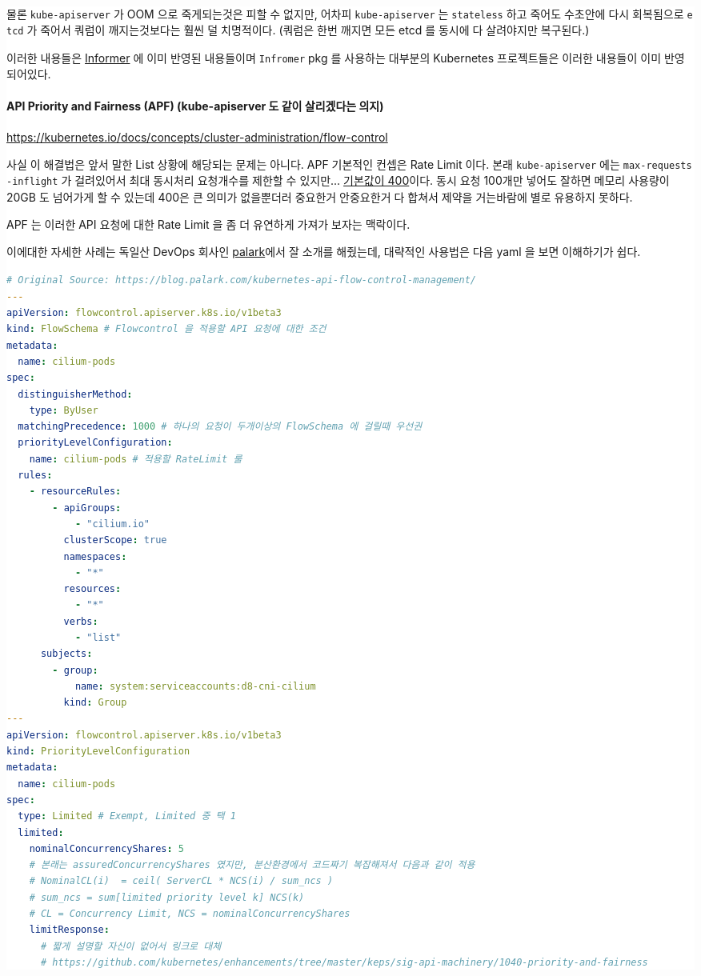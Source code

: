 물론 `kube-apiserver` 가 OOM 으로 죽게되는것은 피할 수 없지만, 어차피 `kube-apiserver` 는 `stateless` 하고 죽어도 수초안에 다시 회복됨으로 `etcd` 가 죽어서 쿼럼이 깨지는것보다는 훨씬 덜 치명적이다. (쿼럼은 한번 깨지면 모든 etcd 를 동시에 다 살려야지만 복구된다.)

이러한 내용들은 [Informer](https://pkg.go.dev/k8s.io/client-go/informers) 에 이미 반영된 내용들이며 `Infromer` pkg 를 사용하는 대부분의 Kubernetes 프로젝트들은 이러한 내용들이 이미 반영되어있다.

#### API Priority and Fairness (APF) (kube-apiserver 도 같이 살리겠다는 의지)

https://kubernetes.io/docs/concepts/cluster-administration/flow-control

사실 이 해결법은 앞서 말한 List 상황에 해당되는 문제는 아니다. APF 기본적인 컨셉은 Rate Limit 이다. 본래 `kube-apiserver` 에는 `max-requests-inflight` 가 걸려있어서 최대 동시처리 요청개수를 제한할 수 있지만... [기본값이 400](https://kubernetes.io/docs/reference/command-line-tools-reference/kube-apiserver/)이다. 동시 요청 100개만 넣어도 잘하면 메모리 사용량이 20GB 도 넘어가게 할 수 있는데 400은 큰 의미가 없을뿐더러 중요한거 안중요한거 다 합쳐서 제약을 거는바람에 별로 유용하지 못하다.

APF 는 이러한 API 요청에 대한 Rate Limit 을 좀 더 유연하게 가져가 보자는 맥락이다.

이에대한 자세한 사례는 독일산 DevOps 회사인 [palark](https://blog.palark.com/kubernetes-api-flow-control-management/)에서 잘 소개를 해줬는데, 대략적인 사용법은 다음 yaml 을 보면 이해하기가 쉽다.

```yaml
# Original Source: https://blog.palark.com/kubernetes-api-flow-control-management/
---
apiVersion: flowcontrol.apiserver.k8s.io/v1beta3
kind: FlowSchema # Flowcontrol 을 적용할 API 요청에 대한 조건
metadata:
  name: cilium-pods
spec:
  distinguisherMethod:
    type: ByUser
  matchingPrecedence: 1000 # 하나의 요청이 두개이상의 FlowSchema 에 걸릴때 우선권
  priorityLevelConfiguration:
    name: cilium-pods # 적용할 RateLimit 룰
  rules:
    - resourceRules:
        - apiGroups:
            - "cilium.io"
          clusterScope: true
          namespaces:
            - "*"
          resources:
            - "*"
          verbs:
            - "list"
      subjects:
        - group:
            name: system:serviceaccounts:d8-cni-cilium
          kind: Group
---
apiVersion: flowcontrol.apiserver.k8s.io/v1beta3
kind: PriorityLevelConfiguration
metadata:
  name: cilium-pods
spec:
  type: Limited # Exempt, Limited 중 택 1
  limited:
    nominalConcurrencyShares: 5
    # 본래는 assuredConcurrencyShares 였지만, 분산환경에서 코드짜기 복잡해져서 다음과 같이 적용
    # NominalCL(i)  = ceil( ServerCL * NCS(i) / sum_ncs )
    # sum_ncs = sum[limited priority level k] NCS(k)
    # CL = Concurrency Limit, NCS = nominalConcurrencyShares
    limitResponse:
      # 짧게 설명할 자신이 없어서 링크로 대체
      # https://github.com/kubernetes/enhancements/tree/master/keps/sig-api-machinery/1040-priority-and-fairness
```